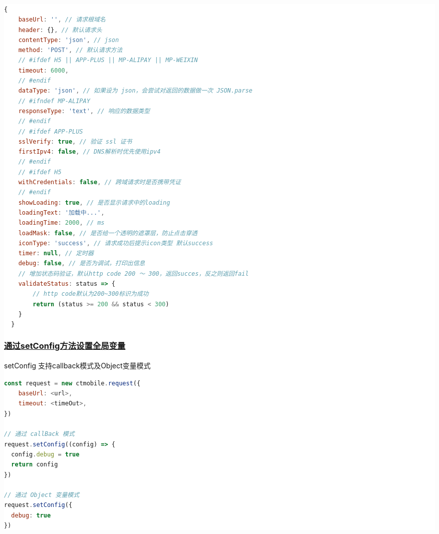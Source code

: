 ```javascript
{
    baseUrl: '', // 请求根域名
    header: {}, // 默认请求头
    contentType: 'json', // json
    method: 'POST', // 默认请求方法
    // #ifdef H5 || APP-PLUS || MP-ALIPAY || MP-WEIXIN
    timeout: 6000,
    // #endif
    dataType: 'json', // 如果设为 json，会尝试对返回的数据做一次 JSON.parse
    // #ifndef MP-ALIPAY
    responseType: 'text', // 响应的数据类型
    // #endif
    // #ifdef APP-PLUS
    sslVerify: true, // 验证 ssl 证书
    firstIpv4: false, // DNS解析时优先使用ipv4
    // #endif
    // #ifdef H5
    withCredentials: false, // 跨域请求时是否携带凭证
    // #endif
    showLoading: true, // 是否显示请求中的loading
    loadingText: '加载中...',
    loadingTime: 2000, // ms
    loadMask: false, // 是否给一个透明的遮罩层，防止点击穿透
    iconType: 'success', // 请求成功后提示icon类型 默认success
    timer: null, // 定时器
    debug: false, // 是否为调试，打印出信息
    // 增加状态码验证，默认http code 200 ～ 300，返回succes，反之则返回fail
    validateStatus: status => {
        // http code默认为200~300标识为成功
        return (status >= 200 && status < 300)
    }
  }
```

### [通过setConfig方法设置全局变量](http://mid.chinatowercom.cn:18080/appGuide/base/request.html#通过setconfig方法设置全局变量)

setConfig 支持callback模式及Object变量模式

```javascript
const request = new ctmobile.request({
	baseUrl: <url>,
	timeout: <timeOut>,
})

// 通过 callBack 模式
request.setConfig((config) => {
  config.debug = true
  return config
})

// 通过 Object 变量模式
request.setConfig({
  debug: true
})
```
